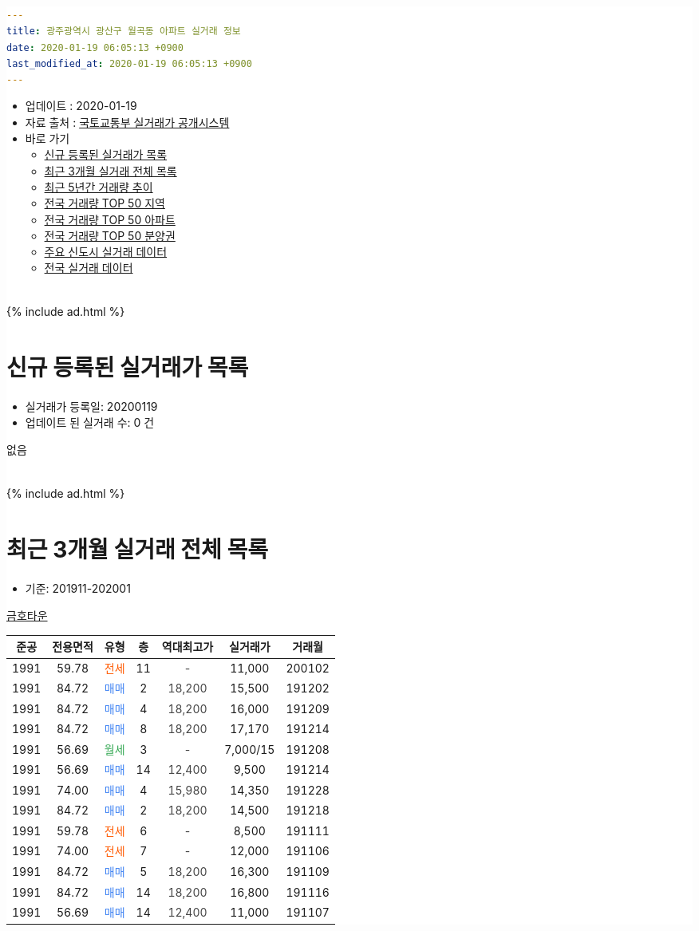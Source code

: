 ```yaml
---
title: 광주광역시 광산구 월곡동 아파트 실거래 정보
date: 2020-01-19 06:05:13 +0900
last_modified_at: 2020-01-19 06:05:13 +0900
---
```


* 업데이트 : 2020-01-19
* 자료 출처 : [국토교통부 실거래가 공개시스템](http://rt.molit.go.kr)
* 바로 가기
    * [신규 등록된 실거래가 목록](#신규-등록된-실거래가-목록)
    * [최근 3개월 실거래 전체 목록](#최근-3개월-실거래-전체-목록)
    * [최근 5년간 거래량 추이](#최근-5년간-거래량-추이)
    * [전국 거래량 TOP 50 지역](https://apt-info.github.io/apt-trade-info/최근-3개월-전국에서-가장-거래가-많이-발생한-지역)
    * [전국 거래량 TOP 50 아파트](https://apt-info.github.io/apt-trade-info/최근-3개월-전국에서-가장-거래가-많이-발생한-아파트)
    * [전국 거래량 TOP 50 분양권](https://apt-info.github.io/apt-trade-info/최근-3개월-전국에서-가장-거래가-많이-발생한-분양권)
    * [주요 신도시 실거래 데이터](https://apt-info.github.io/apt-trade-info/주요-신도시)
    * [전국 실거래 데이터](https://apt-info.github.io/apt-trade-info/전국)
<br>
{% include ad.html %}
<br>

# 신규 등록된 실거래가 목록
* 실거래가 등록일: 20200119
* 업데이트 된 실거래 수: 0 건

없음

<br>
{% include ad.html %}
<br>

# 최근 3개월 실거래 전체 목록
* 기준: 201911-202001


[금호타운](https://search.naver.com/search.naver?query=%EA%B4%91%EC%A3%BC%EA%B4%91%EC%97%AD%EC%8B%9C+%EA%B4%91%EC%82%B0%EA%B5%AC+%EC%9B%94%EA%B3%A1%EB%8F%99+%EA%B8%88%ED%98%B8%ED%83%80%EC%9A%B4)

|준공|전용면적|유형|층|역대최고가|실거래가|거래월|
|:---:|:---:|:---:|:---:|:---:|:---:|:---:|
|1991|59.78|<span style="color:#ff5a00">전세</span>|11|<span style="color:#444444">-</span>|11,000|200102|
|1991|84.72|<span style="color:#4285f3">매매</span>|2|<span style="color:#444444">18,200</span>|15,500|191202|
|1991|84.72|<span style="color:#4285f3">매매</span>|4|<span style="color:#444444">18,200</span>|16,000|191209|
|1991|84.72|<span style="color:#4285f3">매매</span>|8|<span style="color:#444444">18,200</span>|17,170|191214|
|1991|56.69|<span style="color:#34a853">월세</span>|3|<span style="color:#444444">-</span>|7,000/15|191208|
|1991|56.69|<span style="color:#4285f3">매매</span>|14|<span style="color:#444444">12,400</span>|9,500|191214|
|1991|74.00|<span style="color:#4285f3">매매</span>|4|<span style="color:#444444">15,980</span>|14,350|191228|
|1991|84.72|<span style="color:#4285f3">매매</span>|2|<span style="color:#444444">18,200</span>|14,500|191218|
|1991|59.78|<span style="color:#ff5a00">전세</span>|6|<span style="color:#444444">-</span>|8,500|191111|
|1991|74.00|<span style="color:#ff5a00">전세</span>|7|<span style="color:#444444">-</span>|12,000|191106|
|1991|84.72|<span style="color:#4285f3">매매</span>|5|<span style="color:#444444">18,200</span>|16,300|191109|
|1991|84.72|<span style="color:#4285f3">매매</span>|14|<span style="color:#444444">18,200</span>|16,800|191116|
|1991|56.69|<span style="color:#4285f3">매매</span>|14|<span style="color:#444444">12,400</span>|11,000|191107|